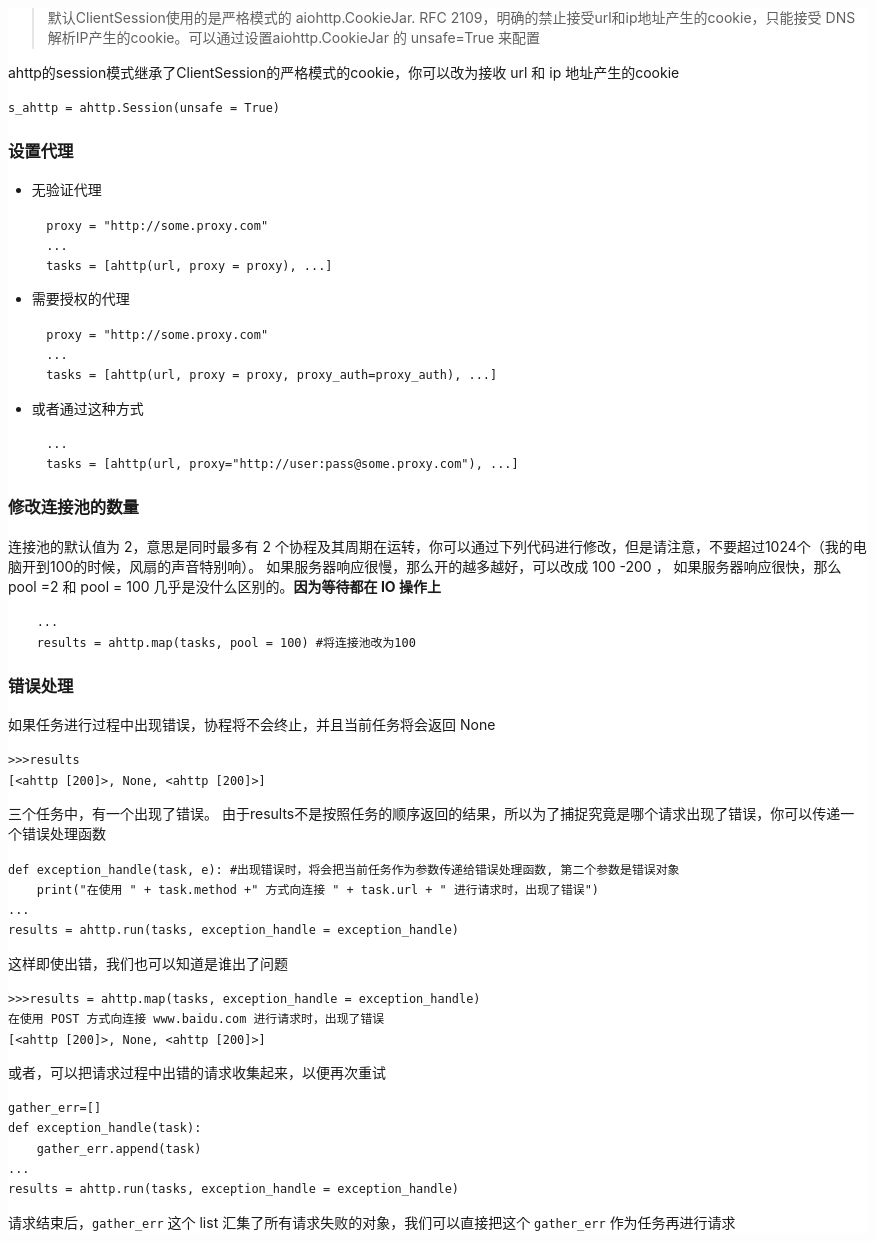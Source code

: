 >默认ClientSession使用的是严格模式的 aiohttp.CookieJar. RFC 2109，明确的禁止接受url和ip地址产生的cookie，只能接受 DNS 解析IP产生的cookie。可以通过设置aiohttp.CookieJar 的 unsafe=True 来配置

ahttp的session模式继承了ClientSession的严格模式的cookie，你可以改为接收 url 和 ip 地址产生的cookie

	s_ahttp = ahttp.Session(unsafe = True)

### 设置代理 ###
- 无验证代理

		proxy = "http://some.proxy.com"
		...
		tasks = [ahttp(url, proxy = proxy), ...]

- 需要授权的代理

		proxy = "http://some.proxy.com"
		...
		tasks = [ahttp(url, proxy = proxy, proxy_auth=proxy_auth), ...]	

- 或者通过这种方式

		...
		tasks = [ahttp(url, proxy="http://user:pass@some.proxy.com"), ...]			

### 修改连接池的数量 ###
连接池的默认值为 2，意思是同时最多有 2 个协程及其周期在运转，你可以通过下列代码进行修改，但是请注意，不要超过1024个（我的电脑开到100的时候，风扇的声音特别响）。 如果服务器响应很慢，那么开的越多越好，可以改成 100 -200 ， 如果服务器响应很快，那么pool =2 和 pool = 100 几乎是没什么区别的。**因为等待都在 IO 操作上**

		...
		results = ahttp.map(tasks, pool = 100) #将连接池改为100

### 错误处理 ###
如果任务进行过程中出现错误，协程将不会终止，并且当前任务将会返回 None

	>>>results
	[<ahttp [200]>, None, <ahttp [200]>]

三个任务中，有一个出现了错误。 由于results不是按照任务的顺序返回的结果，所以为了捕捉究竟是哪个请求出现了错误，你可以传递一个错误处理函数

	def exception_handle(task, e): #出现错误时，将会把当前任务作为参数传递给错误处理函数, 第二个参数是错误对象
		print("在使用 " + task.method +" 方式向连接 " + task.url + " 进行请求时，出现了错误")
	...
	results = ahttp.run(tasks, exception_handle = exception_handle)

这样即使出错，我们也可以知道是谁出了问题

	>>>results = ahttp.map(tasks, exception_handle = exception_handle)
	在使用 POST 方式向连接 www.baidu.com 进行请求时，出现了错误
	[<ahttp [200]>, None, <ahttp [200]>]

或者，可以把请求过程中出错的请求收集起来，以便再次重试

	gather_err=[]
	def exception_handle(task):
		gather_err.append(task)
	...
	results = ahttp.run(tasks, exception_handle = exception_handle)
请求结束后，`gather_err` 这个 list 汇集了所有请求失败的对象，我们可以直接把这个 `gather_err` 作为任务再进行请求
